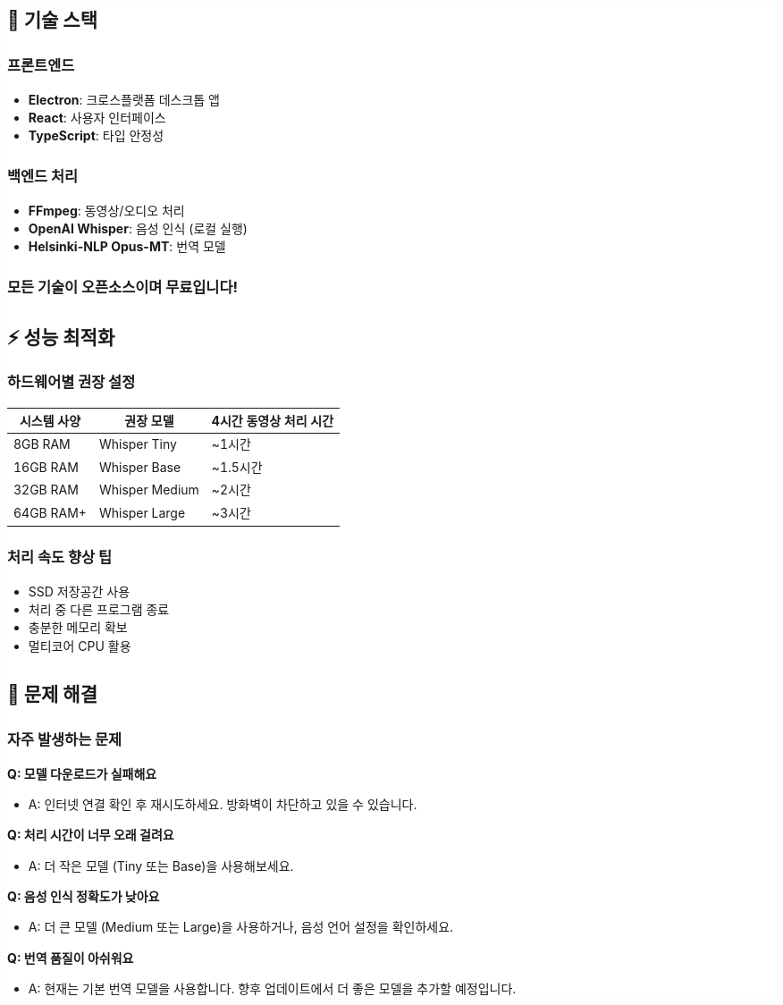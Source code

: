 ```
```

## 🔧 기술 스택

### 프론트엔드
- **Electron**: 크로스플랫폼 데스크톱 앱
- **React**: 사용자 인터페이스
- **TypeScript**: 타입 안정성

### 백엔드 처리
- **FFmpeg**: 동영상/오디오 처리
- **OpenAI Whisper**: 음성 인식 (로컬 실행)
- **Helsinki-NLP Opus-MT**: 번역 모델

### 모든 기술이 오픈소스이며 무료입니다!

## ⚡ 성능 최적화

### 하드웨어별 권장 설정

| 시스템 사양 | 권장 모델 | 4시간 동영상 처리 시간 |
|------------|----------|---------------------|
| 8GB RAM | Whisper Tiny | ~1시간 |
| 16GB RAM | Whisper Base | ~1.5시간 |
| 32GB RAM | Whisper Medium | ~2시간 |
| 64GB RAM+ | Whisper Large | ~3시간 |

### 처리 속도 향상 팁
- SSD 저장공간 사용
- 처리 중 다른 프로그램 종료
- 충분한 메모리 확보
- 멀티코어 CPU 활용

## 🐛 문제 해결

### 자주 발생하는 문제

**Q: 모델 다운로드가 실패해요**
- A: 인터넷 연결 확인 후 재시도하세요. 방화벽이 차단하고 있을 수 있습니다.

**Q: 처리 시간이 너무 오래 걸려요**
- A: 더 작은 모델 (Tiny 또는 Base)을 사용해보세요.

**Q: 음성 인식 정확도가 낮아요**
- A: 더 큰 모델 (Medium 또는 Large)을 사용하거나, 음성 언어 설정을 확인하세요.

**Q: 번역 품질이 아쉬워요**
- A: 현재는 기본 번역 모델을 사용합니다. 향후 업데이트에서 더 좋은 모델을 추가할 예정입니다.
